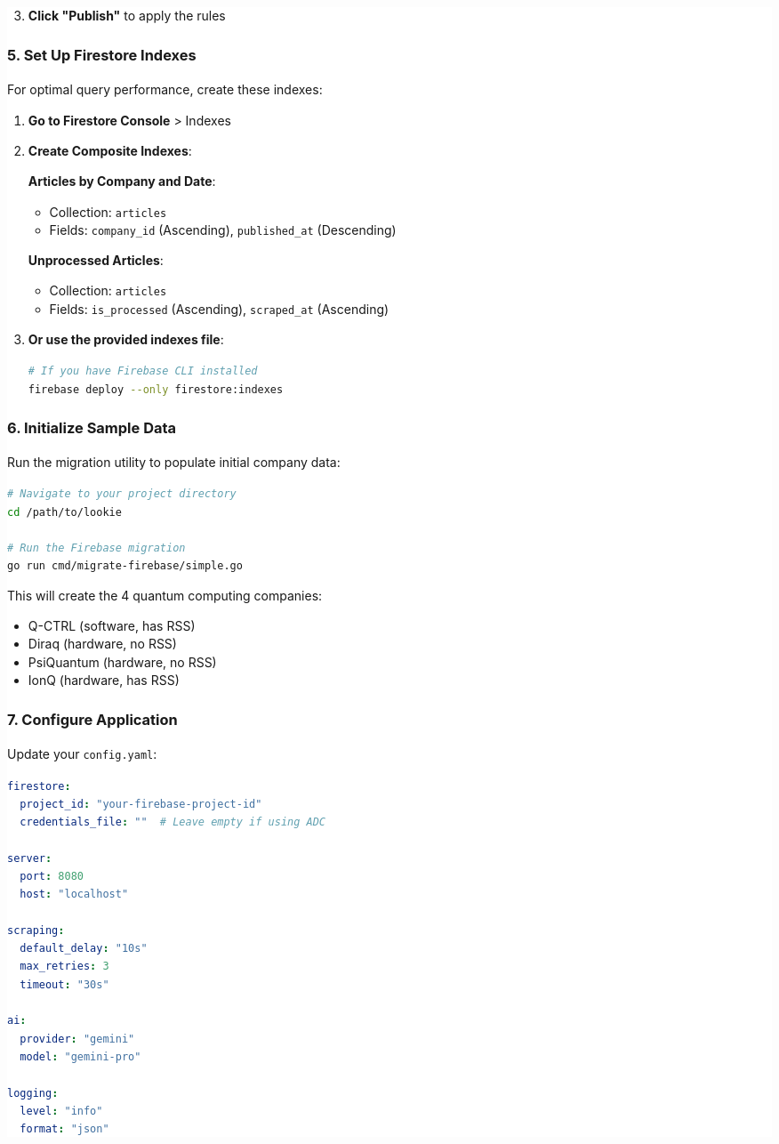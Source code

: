 3. **Click "Publish"** to apply the rules

### 5. Set Up Firestore Indexes

For optimal query performance, create these indexes:

1. **Go to Firestore Console** > Indexes
2. **Create Composite Indexes**:

   **Articles by Company and Date**:
   - Collection: `articles`
   - Fields: `company_id` (Ascending), `published_at` (Descending)
   
   **Unprocessed Articles**:
   - Collection: `articles`
   - Fields: `is_processed` (Ascending), `scraped_at` (Ascending)

3. **Or use the provided indexes file**:
   ```bash
   # If you have Firebase CLI installed
   firebase deploy --only firestore:indexes
   ```

### 6. Initialize Sample Data

Run the migration utility to populate initial company data:

```bash
# Navigate to your project directory
cd /path/to/lookie

# Run the Firebase migration
go run cmd/migrate-firebase/simple.go
```

This will create the 4 quantum computing companies:
- Q-CTRL (software, has RSS)
- Diraq (hardware, no RSS)
- PsiQuantum (hardware, no RSS)  
- IonQ (hardware, has RSS)

### 7. Configure Application

Update your `config.yaml`:

```yaml
firestore:
  project_id: "your-firebase-project-id"
  credentials_file: ""  # Leave empty if using ADC

server:
  port: 8080
  host: "localhost"

scraping:
  default_delay: "10s"
  max_retries: 3
  timeout: "30s"

ai:
  provider: "gemini"
  model: "gemini-pro"

logging:
  level: "info"
  format: "json"
```
